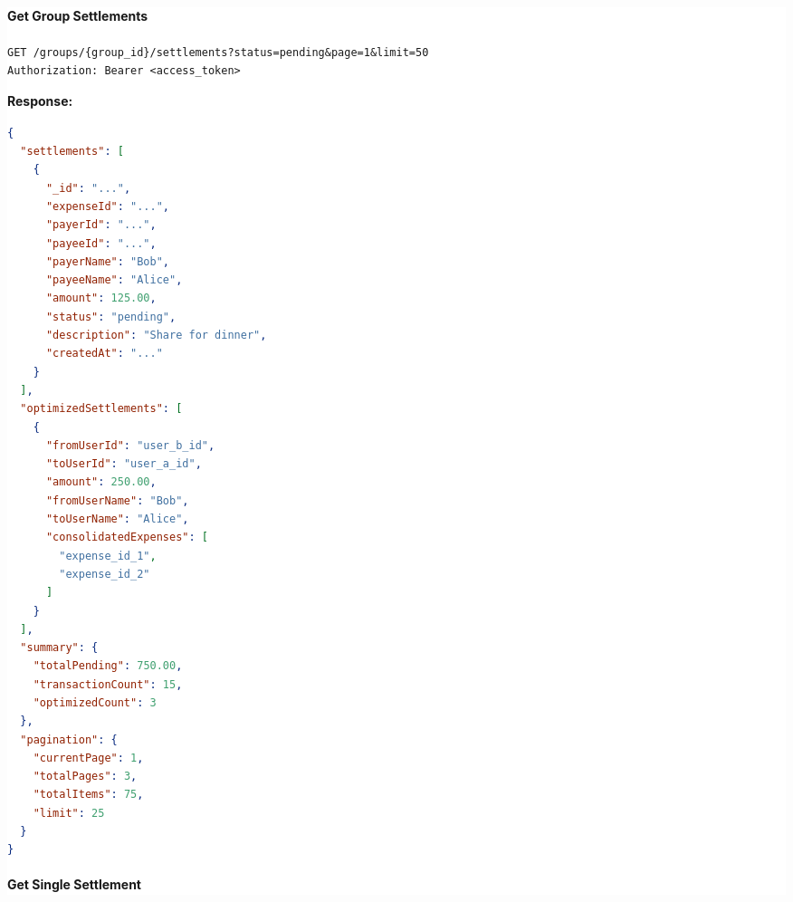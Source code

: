 
#### Get Group Settlements

```http
GET /groups/{group_id}/settlements?status=pending&page=1&limit=50
Authorization: Bearer <access_token>
```

**Response:**
```json
{
  "settlements": [
    {
      "_id": "...",
      "expenseId": "...",
      "payerId": "...",
      "payeeId": "...",
      "payerName": "Bob",
      "payeeName": "Alice", 
      "amount": 125.00,
      "status": "pending",
      "description": "Share for dinner",
      "createdAt": "..."
    }
  ],
  "optimizedSettlements": [
    {
      "fromUserId": "user_b_id",
      "toUserId": "user_a_id",
      "amount": 250.00,
      "fromUserName": "Bob",
      "toUserName": "Alice",
      "consolidatedExpenses": [
        "expense_id_1",
        "expense_id_2"
      ]
    }
  ],
  "summary": {
    "totalPending": 750.00,
    "transactionCount": 15,
    "optimizedCount": 3
  },
  "pagination": {
    "currentPage": 1,
    "totalPages": 3,
    "totalItems": 75,
    "limit": 25
  }
}
```

#### Get Single Settlement
